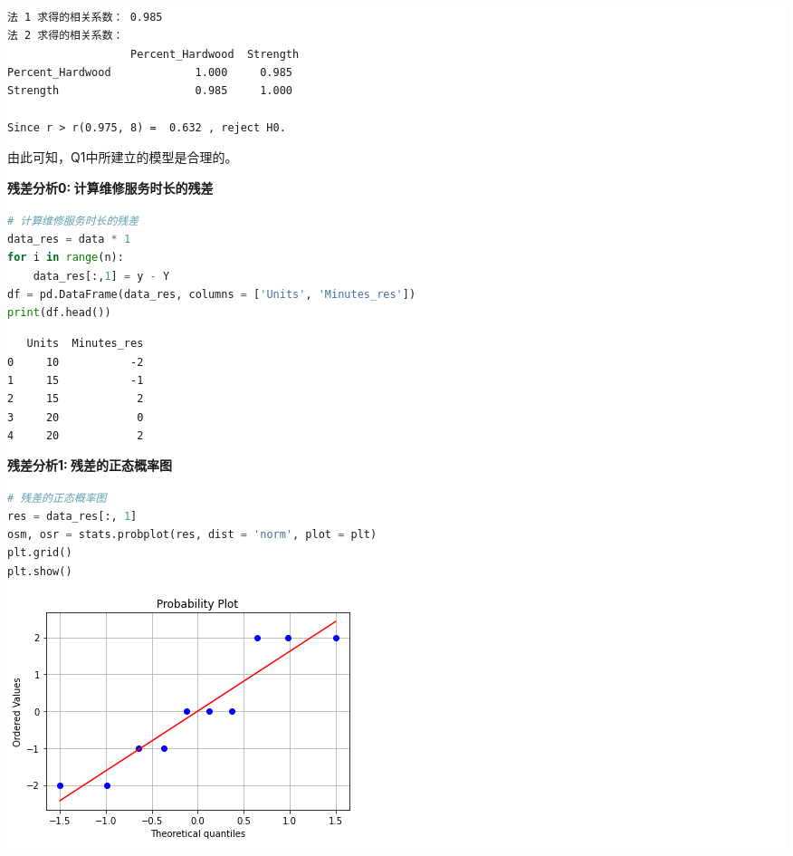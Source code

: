     法 1 求得的相关系数： 0.985
    法 2 求得的相关系数：
                       Percent_Hardwood  Strength
    Percent_Hardwood             1.000     0.985
    Strength                     0.985     1.000
    
    Since r > r(0.975, 8) =  0.632 , reject H0.


由此可知，Q1中所建立的模型是合理的。

**残差分析0: 计算维修服务时长的残差**


```python
# 计算维修服务时长的残差
data_res = data * 1
for i in range(n):
    data_res[:,1] = y - Y
df = pd.DataFrame(data_res, columns = ['Units', 'Minutes_res'])
print(df.head())
```

       Units  Minutes_res
    0     10           -2
    1     15           -1
    2     15            2
    3     20            0
    4     20            2


**残差分析1: 残差的正态概率图** 


```python
# 残差的正态概率图
res = data_res[:, 1]
osm, osr = stats.probplot(res, dist = 'norm', plot = plt)
plt.grid()
plt.show()
```


    
![png](output_19_0.png)
    
